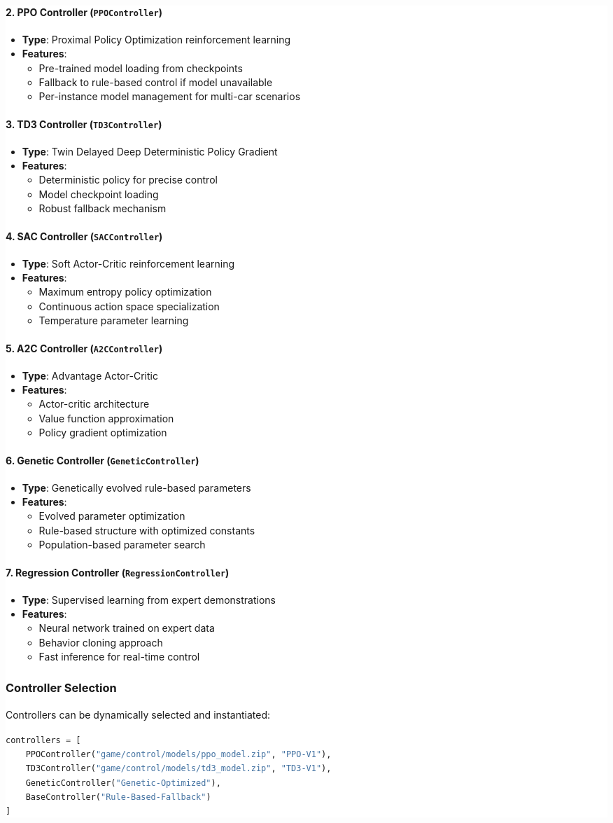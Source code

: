 #### 2. **PPO Controller** (`PPOController`)
- **Type**: Proximal Policy Optimization reinforcement learning
- **Features**:
  - Pre-trained model loading from checkpoints
  - Fallback to rule-based control if model unavailable
  - Per-instance model management for multi-car scenarios

#### 3. **TD3 Controller** (`TD3Controller`) 
- **Type**: Twin Delayed Deep Deterministic Policy Gradient
- **Features**:
  - Deterministic policy for precise control
  - Model checkpoint loading
  - Robust fallback mechanism

#### 4. **SAC Controller** (`SACController`)
- **Type**: Soft Actor-Critic reinforcement learning
- **Features**:
  - Maximum entropy policy optimization
  - Continuous action space specialization
  - Temperature parameter learning

#### 5. **A2C Controller** (`A2CController`)
- **Type**: Advantage Actor-Critic
- **Features**: 
  - Actor-critic architecture
  - Value function approximation
  - Policy gradient optimization

#### 6. **Genetic Controller** (`GeneticController`)
- **Type**: Genetically evolved rule-based parameters
- **Features**:
  - Evolved parameter optimization
  - Rule-based structure with optimized constants
  - Population-based parameter search

#### 7. **Regression Controller** (`RegressionController`)
- **Type**: Supervised learning from expert demonstrations
- **Features**:
  - Neural network trained on expert data
  - Behavior cloning approach
  - Fast inference for real-time control

### Controller Selection

Controllers can be dynamically selected and instantiated:

```python
controllers = [
    PPOController("game/control/models/ppo_model.zip", "PPO-V1"),
    TD3Controller("game/control/models/td3_model.zip", "TD3-V1"),
    GeneticController("Genetic-Optimized"),
    BaseController("Rule-Based-Fallback")
]
```
